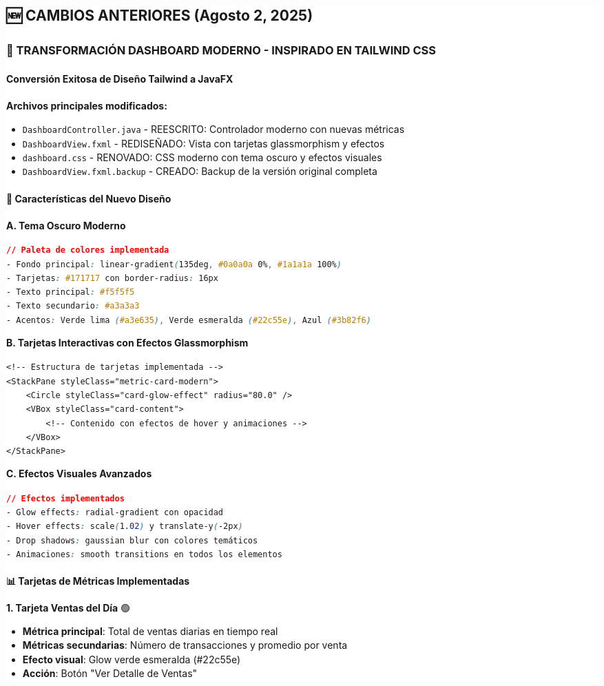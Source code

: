 
## 🆕 **CAMBIOS ANTERIORES (Agosto 2, 2025)**

### **🎨 TRANSFORMACIÓN DASHBOARD MODERNO - INSPIRADO EN TAILWIND CSS**

#### **Conversión Exitosa de Diseño Tailwind a JavaFX**

**Archivos principales modificados:**
- `DashboardController.java` - REESCRITO: Controlador moderno con nuevas métricas
- `DashboardView.fxml` - REDISEÑADO: Vista con tarjetas glassmorphism y efectos
- `dashboard.css` - RENOVADO: CSS moderno con tema oscuro y efectos visuales
- `DashboardView.fxml.backup` - CREADO: Backup de la versión original completa

#### **🌟 Características del Nuevo Diseño**

**A. Tema Oscuro Moderno**
```css
// Paleta de colores implementada
- Fondo principal: linear-gradient(135deg, #0a0a0a 0%, #1a1a1a 100%)
- Tarjetas: #171717 con border-radius: 16px
- Texto principal: #f5f5f5
- Texto secundario: #a3a3a3
- Acentos: Verde lima (#a3e635), Verde esmeralda (#22c55e), Azul (#3b82f6)
```

**B. Tarjetas Interactivas con Efectos Glassmorphism**
```fxml
<!-- Estructura de tarjetas implementada -->
<StackPane styleClass="metric-card-modern">
    <Circle styleClass="card-glow-effect" radius="80.0" />
    <VBox styleClass="card-content">
        <!-- Contenido con efectos de hover y animaciones -->
    </VBox>
</StackPane>
```

**C. Efectos Visuales Avanzados**
```css
// Efectos implementados
- Glow effects: radial-gradient con opacidad
- Hover effects: scale(1.02) y translate-y(-2px)
- Drop shadows: gaussian blur con colores temáticos
- Animaciones: smooth transitions en todos los elementos
```

#### **📊 Tarjetas de Métricas Implementadas**

**1. Tarjeta Ventas del Día** 🟢
- **Métrica principal**: Total de ventas diarias en tiempo real
- **Métricas secundarias**: Número de transacciones y promedio por venta
- **Efecto visual**: Glow verde esmeralda (#22c55e)
- **Acción**: Botón "Ver Detalle de Ventas"
